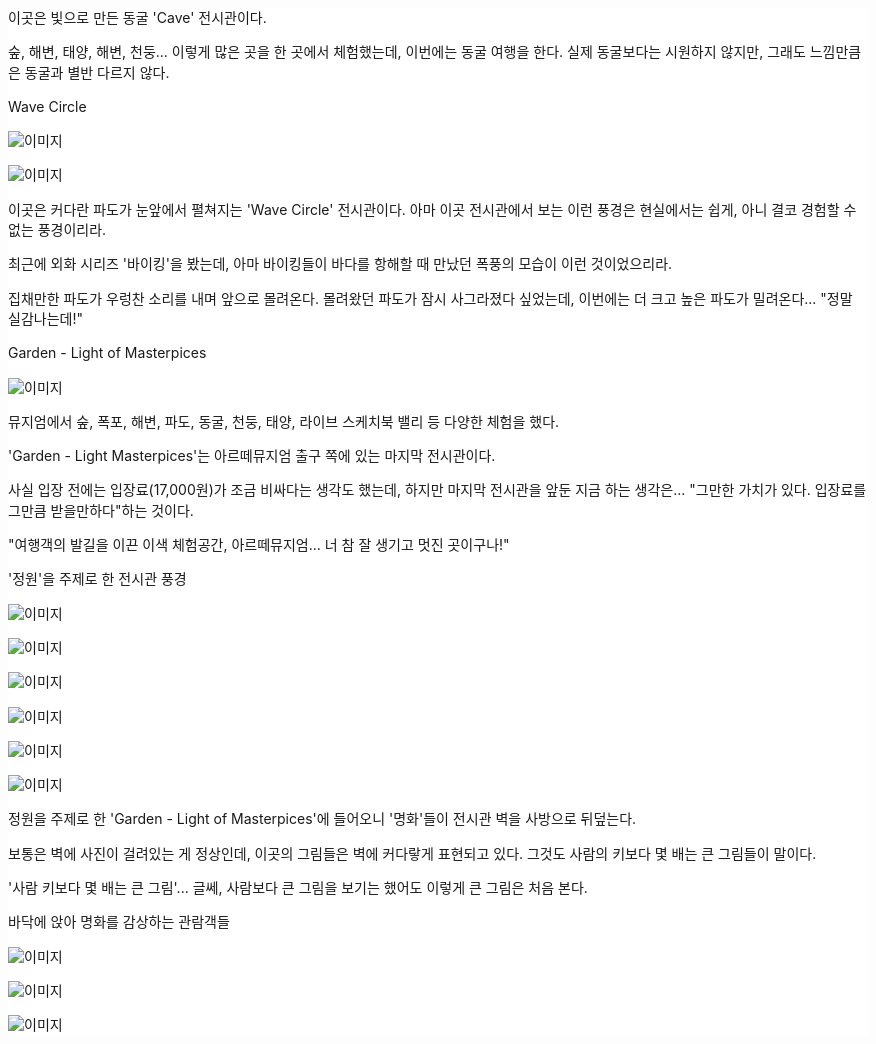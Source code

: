 이곳은 빛으로 만든 동굴 'Cave' 전시관이다.

숲, 해변, 태양, 해변, 천둥... 이렇게 많은 곳을 한 곳에서 체험했는데, 이번에는 동굴 여행을 한다. 실제 동굴보다는 시원하지 않지만, 그래도 느낌만큼은 동굴과 별반 다르지 않다.

Wave Circle

![이미지](https://cdn.hashnode.com/res/hashnode/image/upload/v1739256583687/fd083ce4-dc2d-4904-a6e3-496dcca40841.jpeg)

![이미지](https://cdn.hashnode.com/res/hashnode/image/upload/v1739256585555/e4fa241e-ea53-45d6-96c2-7fd23fef56a1.jpeg)

이곳은 커다란 파도가 눈앞에서 펼쳐지는 'Wave Circle' 전시관이다. 아마 이곳 전시관에서 보는 이런 풍경은 현실에서는 쉽게, 아니 결코 경험할 수 없는 풍경이리라.

최근에 외화 시리즈 '바이킹'을 봤는데, 아마 바이킹들이 바다를 항해할 때 만났던 폭풍의 모습이 이런 것이었으리라.

집채만한 파도가 우렁찬 소리를 내며 앞으로 몰려온다. 몰려왔던 파도가 잠시 사그라졌다 싶었는데, 이번에는 더 크고 높은 파도가 밀려온다... "정말 실감나는데!"

Garden - Light of Masterpices

![이미지](https://cdn.hashnode.com/res/hashnode/image/upload/v1739256587620/98519bfc-358b-4e16-aea9-d443f735397e.jpeg)

뮤지엄에서 숲, 폭포, 해변, 파도, 동굴, 천둥, 태양, 라이브 스케치북 밸리 등 다양한 체험을 했다.

'Garden - Light Masterpices'는 아르떼뮤지엄 출구 쪽에 있는 마지막 전시관이다.

사실 입장 전에는 입장료(17,000원)가 조금 비싸다는 생각도 했는데, 하지만 마지막 전시관을 앞둔 지금 하는 생각은... "그만한 가치가 있다. 입장료를 그만큼 받을만하다"하는 것이다.

"여행객의 발길을 이끈 이색 체험공간, 아르떼뮤지엄... 너 참 잘 생기고 멋진 곳이구나!"

'정원'을 주제로 한 전시관 풍경

![이미지](https://cdn.hashnode.com/res/hashnode/image/upload/v1739256589685/db84c251-3498-4198-9807-a9b111d87820.jpeg)

![이미지](https://cdn.hashnode.com/res/hashnode/image/upload/v1739256591627/b9ce5360-4d06-4ea1-8a74-a6273e86b725.jpeg)

![이미지](https://cdn.hashnode.com/res/hashnode/image/upload/v1739256593569/916f771c-581a-4a6c-8f27-e4c0666f1bfd.jpeg)

![이미지](https://cdn.hashnode.com/res/hashnode/image/upload/v1739256595653/1652e2c8-4e09-449b-ad3f-390e032fe3e2.jpeg)

![이미지](https://cdn.hashnode.com/res/hashnode/image/upload/v1739256597687/2c71bab3-3a43-4973-9022-56f264018ad3.jpeg)

![이미지](https://cdn.hashnode.com/res/hashnode/image/upload/v1739256599668/a7e5569c-b1bd-487a-a426-ff2c275609f9.jpeg)

정원을 주제로 한 'Garden - Light of Masterpices'에 들어오니 '명화'들이 전시관 벽을 사방으로 뒤덮는다.

보통은 벽에 사진이 걸려있는 게 정상인데, 이곳의 그림들은 벽에 커다랗게 표현되고 있다. 그것도 사람의 키보다 몇 배는 큰 그림들이 말이다.

'사람 키보다 몇 배는 큰 그림'... 글쎄, 사람보다 큰 그림을 보기는 했어도 이렇게 큰 그림은 처음 본다.

바닥에 앉아 명화를 감상하는 관람객들

![이미지](https://cdn.hashnode.com/res/hashnode/image/upload/v1739256601757/6cb61edc-935f-4d72-97a1-a3024acbcd5c.jpeg)

![이미지](https://cdn.hashnode.com/res/hashnode/image/upload/v1739256603509/840e5840-7088-4f8c-9366-3ec446830715.jpeg)

![이미지](https://cdn.hashnode.com/res/hashnode/image/upload/v1739256605277/2fa6429d-7ad6-49d5-8d8f-ec98fab76533.jpeg)
